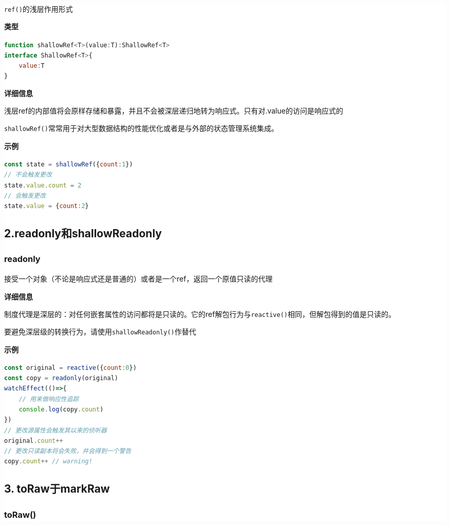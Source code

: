 `ref()`的浅层作用形式

**类型**

```jsx
function shallowRef<T>(value:T):ShallowRef<T>
interface ShallowRef<T>{
	value:T
}
```

**详细信息**

浅层ref的内部值将会原样存储和暴露，并且不会被深层递归地转为响应式。只有对.value的访问是响应式的

`shallowRef()`常常用于对大型数据结构的性能优化或者是与外部的状态管理系统集成。

**示例**

```jsx
const state = shallowRef({count:1})
// 不会触发更改
state.value.count = 2
// 会触发更改
state.value = {count:2}
```

## 2.readonly和shallowReadonly

### readonly

接受一个对象（不论是响应式还是普通的）或者是一个ref，返回一个原值只读的代理

**详细信息**

制度代理是深层的：对任何嵌套属性的访问都将是只读的。它的ref解包行为与`reactive()`相同，但解包得到的值是只读的。

要避免深层级的转换行为，请使用`shallowReadonly()`作替代

**示例**

```jsx
const original = reactive({count:0})
const copy = readonly(original)
watchEffect(()=>{
	// 用来做响应性追踪
	console.log(copy.count)
})
// 更改源属性会触发其以来的侦听器
original.count++
// 更改只读副本将会失败，并会得到一个警告
copy.count++ // warning!
```

## 3. toRaw于markRaw

### toRaw()
